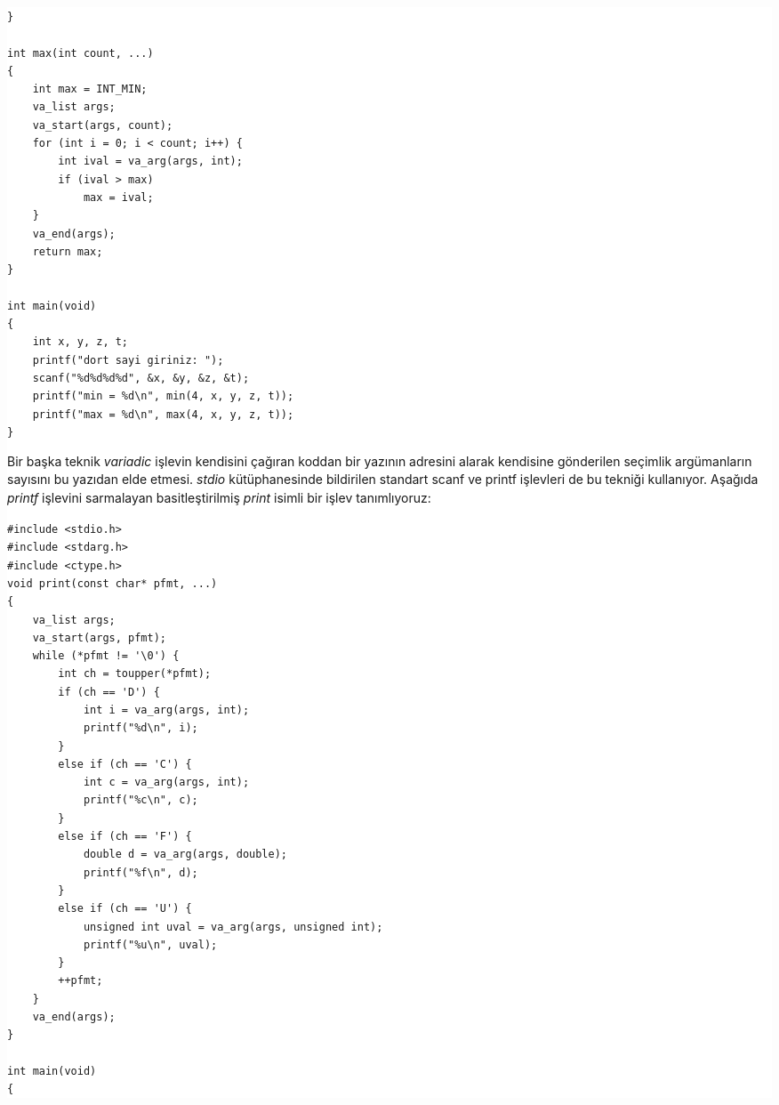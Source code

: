 ```
}

int max(int count, ...)
{
    int max = INT_MIN;
    va_list args;
    va_start(args, count);
    for (int i = 0; i < count; i++) {
        int ival = va_arg(args, int);
        if (ival > max)
            max = ival;
    }
    va_end(args);
    return max;
}

int main(void)
{
    int x, y, z, t;
    printf("dort sayi giriniz: ");
    scanf("%d%d%d%d", &x, &y, &z, &t);
    printf("min = %d\n", min(4, x, y, z, t));
    printf("max = %d\n", max(4, x, y, z, t));
}
```

Bir başka teknik _variadic_ işlevin kendisini çağıran koddan bir yazının adresini alarak kendisine gönderilen seçimlik argümanların sayısını bu yazıdan elde etmesi. _stdio_ kütüphanesinde bildirilen standart scanf ve printf işlevleri de bu tekniği kullanıyor. Aşağıda _printf_ işlevini sarmalayan basitleştirilmiş _print_ isimli bir işlev tanımlıyoruz:

```
#include <stdio.h>
#include <stdarg.h>
#include <ctype.h>
void print(const char* pfmt, ...)
{
    va_list args;
    va_start(args, pfmt);
    while (*pfmt != '\0') {
        int ch = toupper(*pfmt);
        if (ch == 'D') {
            int i = va_arg(args, int);
            printf("%d\n", i);
        }
        else if (ch == 'C') {
            int c = va_arg(args, int);
            printf("%c\n", c);
        }
        else if (ch == 'F') {
            double d = va_arg(args, double);
            printf("%f\n", d);
        }
        else if (ch == 'U') {
            unsigned int uval = va_arg(args, unsigned int);
            printf("%u\n", uval);
        }
        ++pfmt;
    }
    va_end(args);
}

int main(void)
{
```